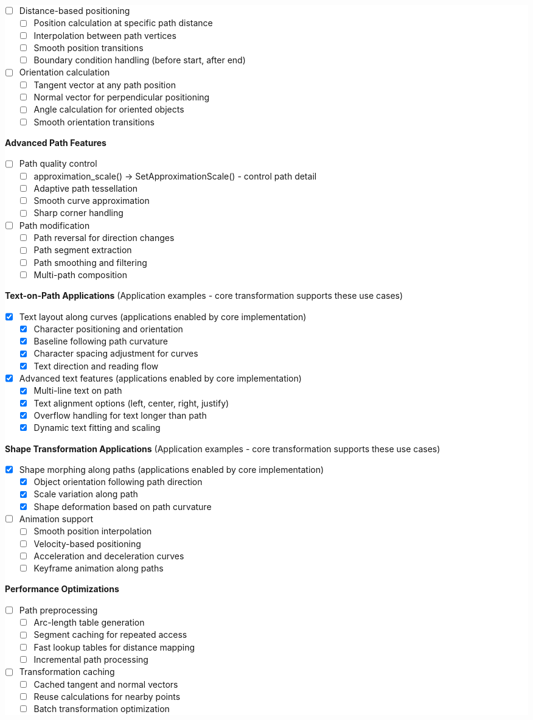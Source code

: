 - [ ] Distance-based positioning
  - [ ] Position calculation at specific path distance
  - [ ] Interpolation between path vertices
  - [ ] Smooth position transitions
  - [ ] Boundary condition handling (before start, after end)
- [ ] Orientation calculation
  - [ ] Tangent vector at any path position
  - [ ] Normal vector for perpendicular positioning
  - [ ] Angle calculation for oriented objects
  - [ ] Smooth orientation transitions

**Advanced Path Features**

- [ ] Path quality control
  - [ ] approximation_scale() → SetApproximationScale() - control path detail
  - [ ] Adaptive path tessellation
  - [ ] Smooth curve approximation
  - [ ] Sharp corner handling
- [ ] Path modification
  - [ ] Path reversal for direction changes
  - [ ] Path segment extraction
  - [ ] Path smoothing and filtering
  - [ ] Multi-path composition

**Text-on-Path Applications** (Application examples - core transformation supports these use cases)

- [x] Text layout along curves (applications enabled by core implementation)
  - [x] Character positioning and orientation
  - [x] Baseline following path curvature
  - [x] Character spacing adjustment for curves
  - [x] Text direction and reading flow
- [x] Advanced text features (applications enabled by core implementation)
  - [x] Multi-line text on path
  - [x] Text alignment options (left, center, right, justify)
  - [x] Overflow handling for text longer than path
  - [x] Dynamic text fitting and scaling

**Shape Transformation Applications** (Application examples - core transformation supports these use cases)

- [x] Shape morphing along paths (applications enabled by core implementation)
  - [x] Object orientation following path direction
  - [x] Scale variation along path
  - [x] Shape deformation based on path curvature
- [ ] Animation support
  - [ ] Smooth position interpolation
  - [ ] Velocity-based positioning
  - [ ] Acceleration and deceleration curves
  - [ ] Keyframe animation along paths

**Performance Optimizations**

- [ ] Path preprocessing
  - [ ] Arc-length table generation
  - [ ] Segment caching for repeated access
  - [ ] Fast lookup tables for distance mapping
  - [ ] Incremental path processing
- [ ] Transformation caching
  - [ ] Cached tangent and normal vectors
  - [ ] Reuse calculations for nearby points
  - [ ] Batch transformation optimization
